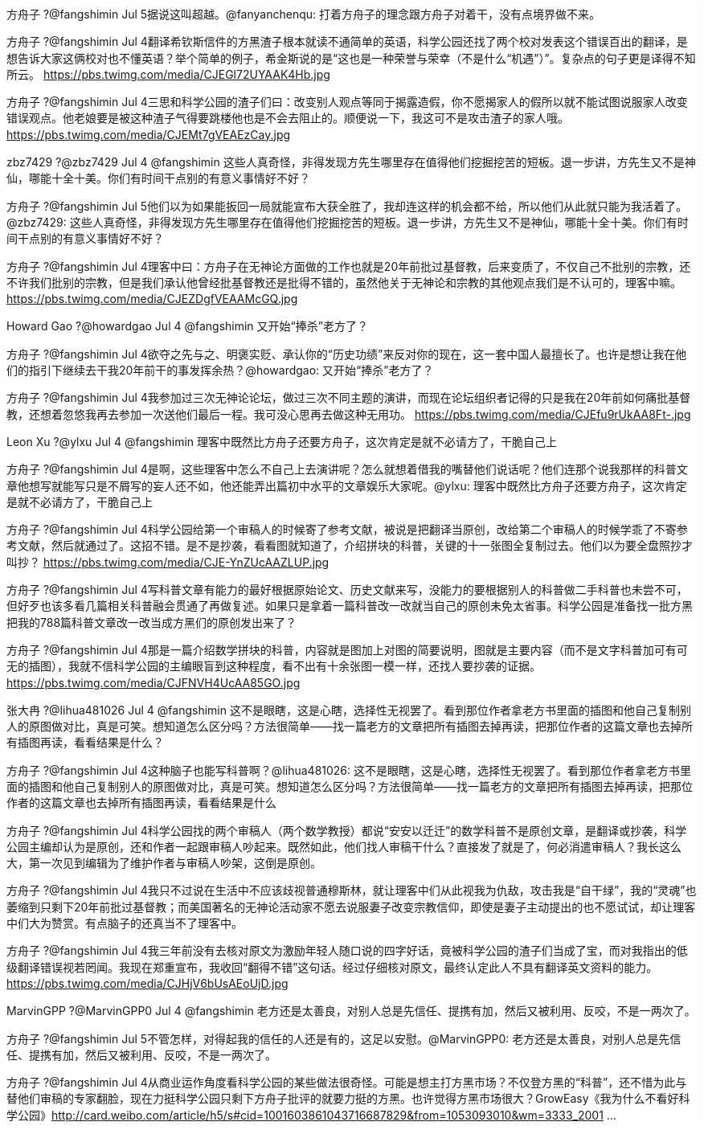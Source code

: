 方舟子 ?@fangshimin  Jul 5据说这叫超越。@fanyanchenqu: 打着方舟子的理念跟方舟子对着干，没有点境界做不来。

方舟子 ?@fangshimin  Jul 4翻译希钦斯信件的方黑渣子根本就读不通简单的英语，科学公园还找了两个校对发表这个错误百出的翻译，是想告诉大家这俩校对也不懂英语？举个简单的例子，希金斯说的是“这也是一种荣誉与荣幸（不是什么“机遇”）”。复杂点的句子更是译得不知所云。 https://pbs.twimg.com/media/CJEGl72UYAAK4Hb.jpg

方舟子 ?@fangshimin  Jul 4三思和科学公园的渣子们曰：改变别人观点等同于揭露造假，你不愿揭家人的假所以就不能试图说服家人改变错误观点。他老娘要是被这种渣子气得要跳楼他也是不会去阻止的。顺便说一下，我这可不是攻击渣子的家人哦。 https://pbs.twimg.com/media/CJEMt7gVEAEzCay.jpg

zbz7429 ?@zbz7429  Jul 4 @fangshimin 这些人真奇怪，非得发现方先生哪里存在值得他们挖掘挖苦的短板。退一步讲，方先生又不是神仙，哪能十全十美。你们有时间干点别的有意义事情好不好？

方舟子 ?@fangshimin  Jul 5他们以为如果能扳回一局就能宣布大获全胜了，我却连这样的机会都不给，所以他们从此就只能为我活着了。@zbz7429: 这些人真奇怪，非得发现方先生哪里存在值得他们挖掘挖苦的短板。退一步讲，方先生又不是神仙，哪能十全十美。你们有时间干点别的有意义事情好不好？

方舟子 ?@fangshimin  Jul 4理客中曰：方舟子在无神论方面做的工作也就是20年前批过基督教，后来变质了，不仅自己不批别的宗教，还不许我们批别的宗教，但是我们承认他曾经批基督教还是批得不错的，虽然他关于无神论和宗教的其他观点我们是不认可的，理客中嘛。 https://pbs.twimg.com/media/CJEZDgfVEAAMcGQ.jpg

Howard Gao ?@howardgao  Jul 4 @fangshimin 又开始“捧杀”老方了？

方舟子 ?@fangshimin  Jul 4欲夺之先与之、明褒实贬、承认你的“历史功绩”来反对你的现在，这一套中国人最擅长了。也许是想让我在他们的指引下继续去干我20年前干的事发挥余热？@howardgao:  又开始“捧杀”老方了？

方舟子 ?@fangshimin  Jul 4我参加过三次无神论论坛，做过三次不同主题的演讲，而现在论坛组织者记得的只是我在20年前如何痛批基督教，还想着忽悠我再去参加一次送他们最后一程。我可没心思再去做这种无用功。 https://pbs.twimg.com/media/CJEfu9rUkAA8Ft-.jpg

Leon Xu ?@ylxu  Jul 4 @fangshimin 理客中既然比方舟子还要方舟子，这次肯定是就不必请方了，干脆自己上

方舟子 ?@fangshimin  Jul 4是啊，这些理客中怎么不自己上去演讲呢？怎么就想着借我的嘴替他们说话呢？他们连那个说我那样的科普文章他想写就能写只是不屑写的妄人还不如，他还能弄出篇初中水平的文章娱乐大家呢。@ylxu: 理客中既然比方舟子还要方舟子，这次肯定是就不必请方了，干脆自己上

方舟子 ?@fangshimin  Jul 4科学公园给第一个审稿人的时候寄了参考文献，被说是把翻译当原创，改给第二个审稿人的时候学乖了不寄参考文献，然后就通过了。这招不错。是不是抄袭，看看图就知道了，介绍拼块的科普，关键的十一张图全复制过去。他们以为要全盘照抄才叫抄？ https://pbs.twimg.com/media/CJE-YnZUcAAZLUP.jpg

方舟子 ?@fangshimin  Jul 4写科普文章有能力的最好根据原始论文、历史文献来写，没能力的要根据别人的科普做二手科普也未尝不可，但好歹也该多看几篇相关科普融会贯通了再做复述。如果只是拿着一篇科普改一改就当自己的原创未免太省事。科学公园是准备找一批方黑把我的788篇科普文章改一改当成方黑们的原创发出来了？

方舟子 ?@fangshimin  Jul 4那是一篇介绍数学拼块的科普，内容就是图加上对图的简要说明，图就是主要内容（而不是文字科普加可有可无的插图），我就不信科学公园的主编眼盲到这种程度，看不出有十余张图一模一样，还找人要抄袭的证据。 https://pbs.twimg.com/media/CJFNVH4UcAA85GO.jpg

张大冉 ?@lihua481026  Jul 4 @fangshimin 这不是眼瞎，这是心瞎，选择性无视罢了。看到那位作者拿老方书里面的插图和他自己复制别人的原图做对比，真是可笑。想知道怎么区分吗？方法很简单——找一篇老方的文章把所有插图去掉再读，把那位作者的这篇文章也去掉所有插图再读，看看结果是什么？

方舟子 ?@fangshimin  Jul 4这种脑子也能写科普啊？@lihua481026: 这不是眼瞎，这是心瞎，选择性无视罢了。看到那位作者拿老方书里面的插图和他自己复制别人的原图做对比，真是可笑。想知道怎么区分吗？方法很简单——找一篇老方的文章把所有插图去掉再读，把那位作者的这篇文章也去掉所有插图再读，看看结果是什么

方舟子 ?@fangshimin  Jul 4科学公园找的两个审稿人（两个数学教授）都说“安安以迁迁”的数学科普不是原创文章，是翻译或抄袭，科学公园主编却认为是原创，还和作者一起跟审稿人吵起来。既然如此，他们找人审稿干什么？直接发了就是了，何必消遣审稿人？我长这么大，第一次见到编辑为了维护作者与审稿人吵架，这倒是原创。

方舟子 ?@fangshimin  Jul 4我只不过说在生活中不应该歧视普通穆斯林，就让理客中们从此视我为仇敌，攻击我是“自干绿”，我的“灵魂”也萎缩到只剩下20年前批过基督教；而美国著名的无神论活动家不愿去说服妻子改变宗教信仰，即使是妻子主动提出的也不愿试试，却让理客中们大为赞赏。有点脑子的还真当不了理客中。

方舟子 ?@fangshimin  Jul 4我三年前没有去核对原文为激励年轻人随口说的四字好话，竟被科学公园的渣子们当成了宝，而对我指出的低级翻译错误视若罔闻。我现在郑重宣布，我收回“翻得不错”这句话。经过仔细核对原文，最终认定此人不具有翻译英文资料的能力。 https://pbs.twimg.com/media/CJHjV6bUsAEoUjD.jpg

MarvinGPP ?@MarvinGPP0  Jul 4 @fangshimin 老方还是太善良，对别人总是先信任、提携有加，然后又被利用、反咬，不是一两次了。

方舟子 ?@fangshimin  Jul 5不管怎样，对得起我的信任的人还是有的，这足以安慰。@MarvinGPP0: 老方还是太善良，对别人总是先信任、提携有加，然后又被利用、反咬，不是一两次了。

方舟子 ?@fangshimin  Jul 4从商业运作角度看科学公园的某些做法很奇怪。可能是想主打方黑市场？不仅登方黑的“科普”，还不惜为此与替他们审稿的专家翻脸，现在力挺科学公园只剩下方舟子批评的就要力挺的方黑。也许觉得方黑市场很大？GrowEasy《我为什么不看好科学公园》http://card.weibo.com/article/h5/s#cid=1001603861043716687829&from=1053093010&wm=3333_2001 …
